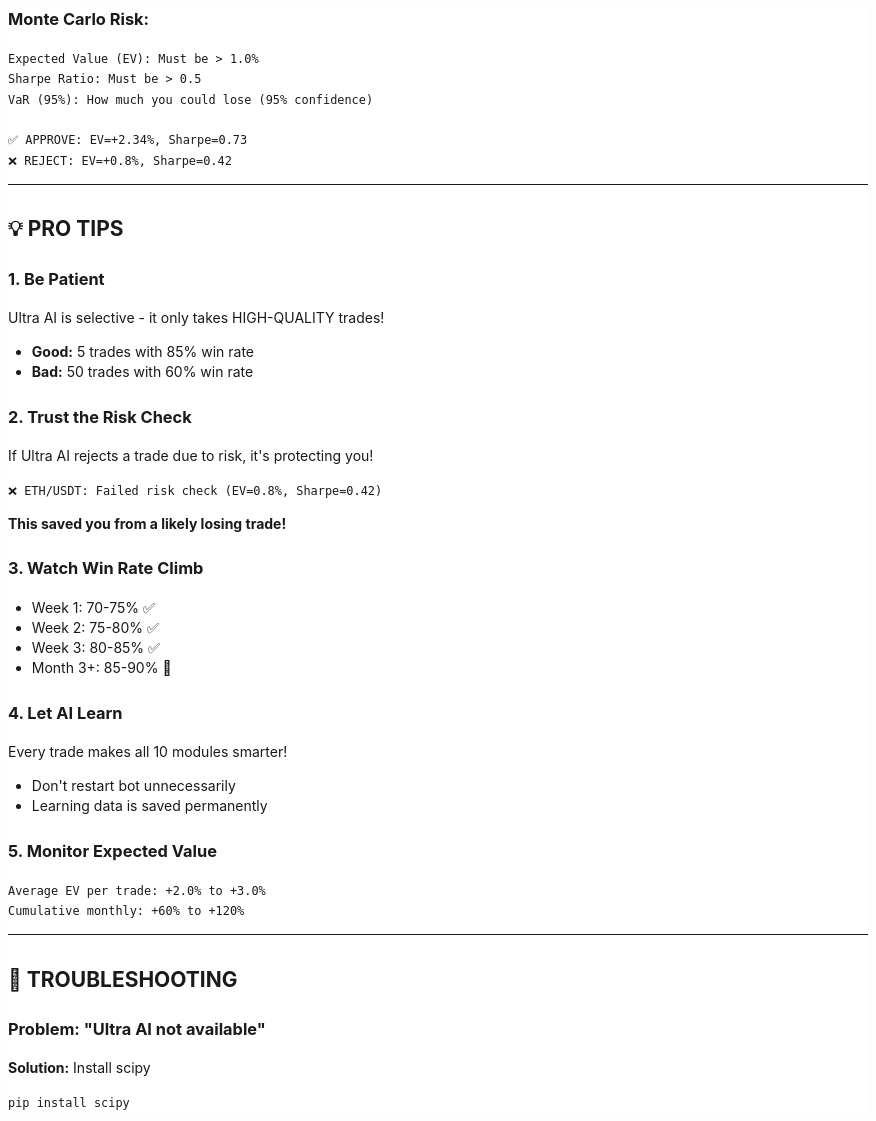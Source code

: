 ### **Monte Carlo Risk:**
```
Expected Value (EV): Must be > 1.0%
Sharpe Ratio: Must be > 0.5
VaR (95%): How much you could lose (95% confidence)

✅ APPROVE: EV=+2.34%, Sharpe=0.73
❌ REJECT: EV=+0.8%, Sharpe=0.42
```

---

## 💡 **PRO TIPS**

### **1. Be Patient**
Ultra AI is selective - it only takes HIGH-QUALITY trades!
- **Good:** 5 trades with 85% win rate
- **Bad:** 50 trades with 60% win rate

### **2. Trust the Risk Check**
If Ultra AI rejects a trade due to risk, it's protecting you!
```
❌ ETH/USDT: Failed risk check (EV=0.8%, Sharpe=0.42)
```
**This saved you from a likely losing trade!**

### **3. Watch Win Rate Climb**
- Week 1: 70-75% ✅
- Week 2: 75-80% ✅
- Week 3: 80-85% ✅
- Month 3+: 85-90% 🚀

### **4. Let AI Learn**
Every trade makes all 10 modules smarter!
- Don't restart bot unnecessarily
- Learning data is saved permanently

### **5. Monitor Expected Value**
```
Average EV per trade: +2.0% to +3.0%
Cumulative monthly: +60% to +120%
```

---

## 🚨 **TROUBLESHOOTING**

### **Problem: "Ultra AI not available"**
**Solution:** Install scipy
```bash
pip install scipy
```

